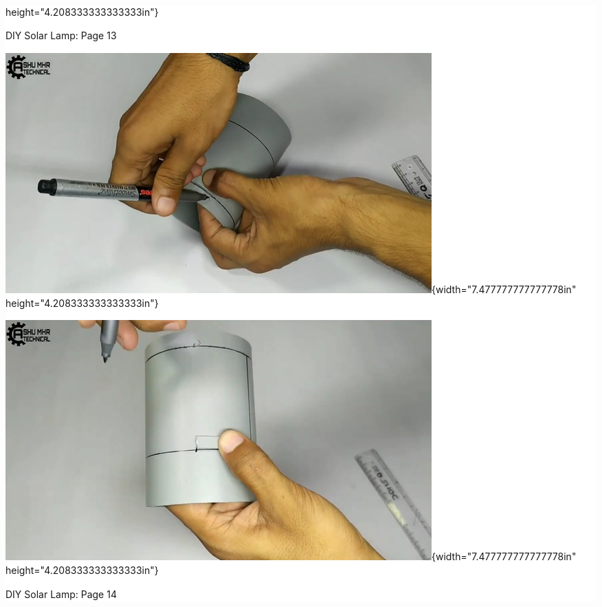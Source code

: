 height="4.208333333333333in"}

DIY Solar Lamp: Page 13

![](vertopal_766907f08a7d4199830c62ae39eb7dac/media/image29.png){width="7.477777777777778in"
height="4.208333333333333in"}

![](vertopal_766907f08a7d4199830c62ae39eb7dac/media/image30.png){width="7.477777777777778in"
height="4.208333333333333in"}

DIY Solar Lamp: Page 14
